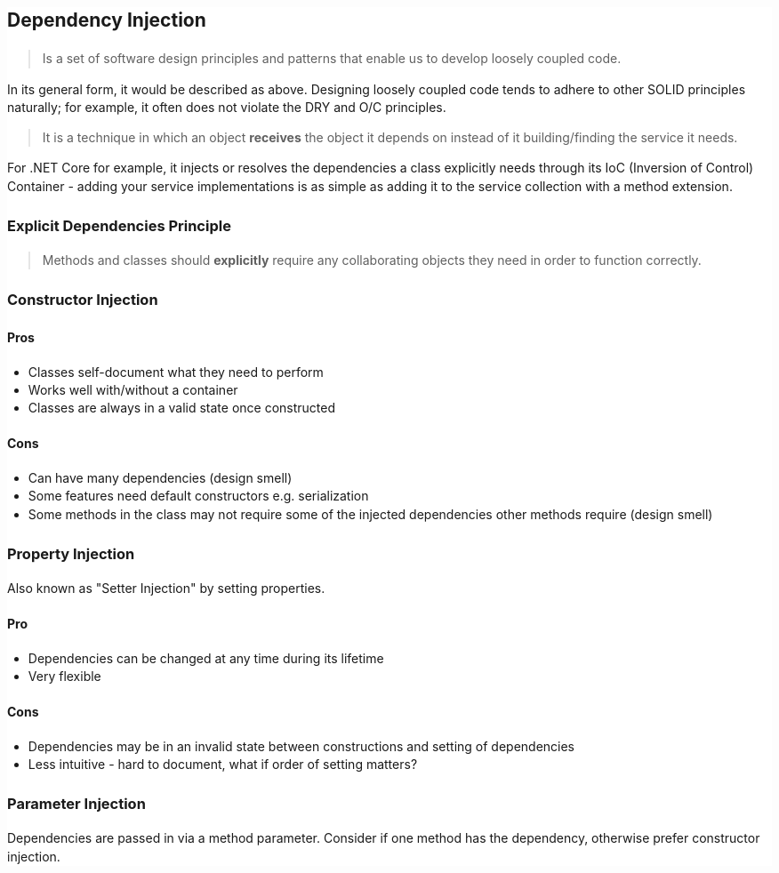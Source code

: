 ## Dependency Injection

> Is a set of software design principles and patterns that enable us to develop loosely coupled code.

In its general form, it would be described as above. Designing loosely coupled code tends to adhere to other SOLID principles naturally; for example, it often does not violate the DRY and O/C principles.

> It is a technique in which an object **receives** the object it depends on instead of it building/finding the service it needs.

For .NET Core for example, it injects or resolves the dependencies a class explicitly needs through its IoC (Inversion of Control) Container - adding your service implementations is as simple as adding it to the service collection with a method extension.

### Explicit Dependencies Principle

> Methods and classes should **explicitly** require any collaborating objects they need in order to function correctly.

### Constructor Injection

#### Pros

* Classes self-document what they need to perform
* Works well with/without a container
* Classes are always in a valid state once constructed

#### Cons

* Can have many dependencies (design smell)
* Some features need default constructors e.g. serialization
* Some methods in the class may not require some of the injected dependencies other methods require (design smell)

### Property Injection

Also known as "Setter Injection" by setting properties.

#### Pro

* Dependencies can be changed at any time during its lifetime
* Very flexible

#### Cons

* Dependencies may be in an invalid state between constructions and setting of dependencies
* Less intuitive - hard to document, what if order of setting matters?

### Parameter Injection

Dependencies are passed in via a method parameter. Consider if one method has the dependency, otherwise prefer constructor injection.
